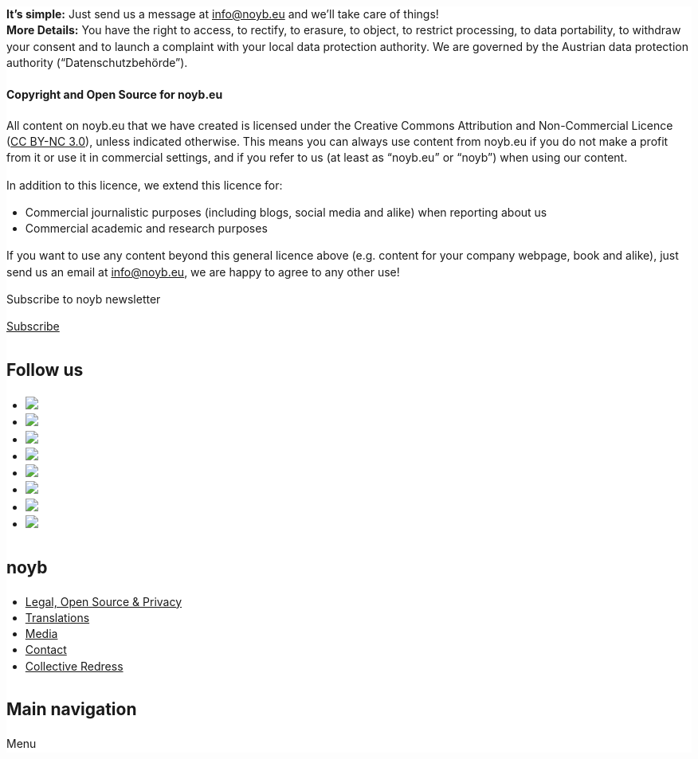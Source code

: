 **It’s simple:** Just send us a message at [info@noyb.eu](mailto:info@noyb.eu "mailto:info@noyb.eu") and we’ll take care of things!  
**More Details:** You have the right to access, to rectify, to erasure, to object, to restrict processing, to data portability, to withdraw your consent and to launch a complaint with your local data protection authority. We are governed by the Austrian data protection authority (“Datenschutzbehörde”).

#### Copyright and Open Source for noyb.eu

All content on noyb.eu that we have created is licensed under the Creative Commons Attribution and Non-Commercial Licence ([CC BY-NC 3.0](https://creativecommons.org/licenses/by-nc/3.0/ "https://creativecommons.org/licenses/by-nc/3.0/")), unless indicated otherwise. This means you can always use content from noyb.eu if you do not make a profit from it or use it in commercial settings, and if you refer to us (at least as “noyb.eu” or “noyb”) when using our content.

In addition to this licence, we extend this licence for:

* Commercial journalistic purposes (including blogs, social media and alike) when reporting about us
* Commercial academic and research purposes

If you want to use any content beyond this general licence above (e.g. content for your company webpage, book and alike), just send us an email at [info@noyb.eu](mailto:info@noyb.eu "mailto:info@noyb.eu"), we are happy to agree to any other use!

Subscribe to noyb newsletter

[Subscribe](https://newsletter.noyb.eu/pf/433/TdOop)

Follow us
---------

* [![](/themes/chives/images/icons/facebook.svg)](https://www.facebook.com/noybeu/)
* [![](/themes/chives/images/icons/twitter.svg)](http://www.twitter.com/noybeu)
* [![](/themes/chives/images/icons/youtube.svg)](https://www.youtube.com/channel/UCsoAl1dl_fwnrVLa8YNgbmw)
* [![](/themes/chives/images/icons/linkedin.svg)](https://www.linkedin.com/company/noybeu)
* [![](/themes/chives/images/icons/instagram.svg)](https://www.instagram.com/noybeu/)
* [![](/themes/chives/images/icons/envelope.svg)](https://newsletter.noyb.eu/pf/433/TdOop)
* [![](/themes/chives/images/icons/mastodon.svg)](https://mastodon.social/@noybeu/)
* [![](/themes/chives/images/icons/rss.svg)](https://noyb.eu/en/rss)

noyb
----

* [Legal, Open Source & Privacy](https://noyb.eu/en/legal)
* [Translations](https://noyb.eu/en/prevodi)
* [Media](https://noyb.eu/en/media-center)
* [Contact](https://noyb.eu/en/contact)
* [Collective Redress](https://noyb.eu/node/1409)

Main navigation
---------------

 Menu
